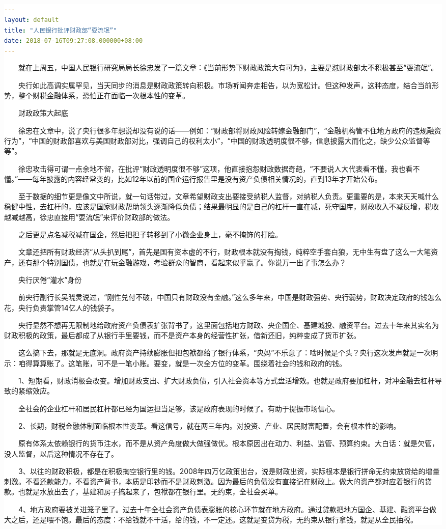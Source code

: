 ```yaml
---
layout: default
title: "人民银行批评财政部“耍流氓”"
date: 2018-07-16T09:27:08.000000+08:00
---
```


　　就在上周五，中国人民银行研究局局长徐忠发了一篇文章：《当前形势下财政政策大有可为》，主要是怼财政部太不积极甚至“耍流氓”。


　　央行如此高调实属罕见，当天同步的消息是财政政策转向积极。市场听闻奔走相告，以为宽松计。但这种发声，这种态度，结合当前形势，整个财税金融体系，恐怕正在面临一次根本性的变革。


　　财政政策大起底


　　徐忠在文章中，说了央行很多年想说却没有说的话——例如：“财政部将财政风险转嫁金融部门”，“金融机构管不住地方政府的违规融资行为”，“中国的财政部喜欢与美国财政部对比，强调自己的权利太小”，“中国的财政透明度很不够，信息披露大而化之，缺少公众监督等等”。


　　徐忠攻击得可谓一点余地不留，在批评“财政透明度很不够”这项，他直接抱怨财政数据奇葩，“不要说人大代表看不懂，我也看不懂。”——每年披露的内容经常变的，比如12年以前的国企运行报告里是没有资产负债相关情况的，直到13年才开始公布。


　　至于数据的细节更是像文中所说，就一句话带过，文章希望财政支出要接受纳税人监督，对纳税人负责。更重要的是，本来天天喊什么稳健中性，去杠杆的，应该是国家财政帮助领头逐渐降低负债；结果最明显的是自己的杠杆一直在减，死守国库，财政收入不减反增，税收越减越高，徐忠直接用“耍流氓”来评价财政部的做法。


　　之后更是点名减税减在国企，然后把担子转移到了小微企业身上，毫不掩饰的打脸。


　　文章还把所有财政经济“从头扒到尾”，首先是国有资本虚的不行，财政根本就没有掏钱，纯粹空手套白狼，无中生有盘了这么一大笔资产，还有那个特别国债，也就是在玩金融游戏，考验群众的智商，看起来似乎赢了。你说万一出了事怎么办？


　　央行厌倦“灌水”身份


　　前央行副行长吴晓灵说过，“刚性兑付不破，中国只有财政没有金融。”这么多年来，中国是财政强势、央行弱势，财政决定政府的钱怎么花，央行负责掌管14亿人的钱袋子。


　　央行显然不想再无限制地给政府资产负债表扩张背书了，这里面包括地方财政、央企国企、基建城投、融资平台。过去十年来其实名为财政积极的政策，最后都成了从银行手里要钱，而不是资产本身的经营性扩张，借新还旧，纯粹变成了货币扩张。


　　这么搞下去，那就是无底洞。政府资产持续膨胀但把包袱都给了银行体系，“央妈”不乐意了：啥时候是个头？央行这次发声就是一次明示：咱得算算账了。这笔账，可不是一笔小账。要变，就是一次全方位的变革。围绕着社会的钱和政府的钱。


　　1、短期看，财政消极会改变。增加财政支出、扩大财政负债，引入社会资本等方式盘活增效。也就是政府要加杠杆，对冲金融去杠杆导致的紧缩效应。


　　全社会的企业杠杆和居民杠杆都已经为国运担当足够，该是政府表现的时候了。有助于提振市场信心。


　　2、长期，财税金融体制面临根本性变革。看这信号，就在两三年内。对投资、产业、居民财富配置，会有根本性的影响。


　　原有体系太依赖银行的货币注水，而不是从资产角度做大做强做优。根本原因出在动力、利益、监管、预算约束。大白话：就是欠管，没人监督，以后这种情况不存在了。


　　3、以往的财政积极，都是在积极掏空银行里的钱。2008年四万亿政策出台，说是财政出资，实际根本是银行拼命无约束放贷给的增量刺激。不看还款能力，不看资产背书，本质是印钞而不是财政刺激。因为最后的负债没有直接记在财政上。做大的资产都对应着银行的贷款。也就是水放出去了，基建和房子搞起来了，包袱都在银行里。无约束，全社会买单。


　　4、地方政府要被关进笼子里了。过去十年全社会资产负债表膨胀的核心环节就在地方政府。通过贷款把地方国企、基建、融资平台做大之后，还是喂不饱。最后的态度：不给钱就不干活，给的钱，不一定还。这就是变贷为税，无约束从银行拿钱，就是从全民抽税。
